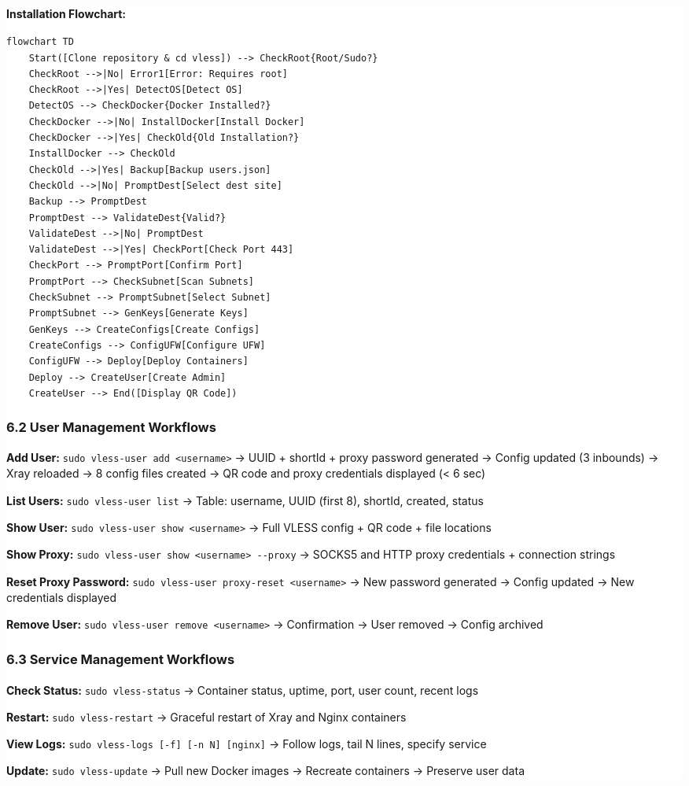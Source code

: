 **Installation Flowchart:**

```mermaid
flowchart TD
    Start([Clone repository & cd vless]) --> CheckRoot{Root/Sudo?}
    CheckRoot -->|No| Error1[Error: Requires root]
    CheckRoot -->|Yes| DetectOS[Detect OS]
    DetectOS --> CheckDocker{Docker Installed?}
    CheckDocker -->|No| InstallDocker[Install Docker]
    CheckDocker -->|Yes| CheckOld{Old Installation?}
    InstallDocker --> CheckOld
    CheckOld -->|Yes| Backup[Backup users.json]
    CheckOld -->|No| PromptDest[Select dest site]
    Backup --> PromptDest
    PromptDest --> ValidateDest{Valid?}
    ValidateDest -->|No| PromptDest
    ValidateDest -->|Yes| CheckPort[Check Port 443]
    CheckPort --> PromptPort[Confirm Port]
    PromptPort --> CheckSubnet[Scan Subnets]
    CheckSubnet --> PromptSubnet[Select Subnet]
    PromptSubnet --> GenKeys[Generate Keys]
    GenKeys --> CreateConfigs[Create Configs]
    CreateConfigs --> ConfigUFW[Configure UFW]
    ConfigUFW --> Deploy[Deploy Containers]
    Deploy --> CreateUser[Create Admin]
    CreateUser --> End([Display QR Code])
```

### 6.2 User Management Workflows

**Add User:** `sudo vless-user add <username>` → UUID + shortId + proxy password generated → Config updated (3 inbounds) → Xray reloaded → 8 config files created → QR code and proxy credentials displayed (< 6 sec)

**List Users:** `sudo vless-user list` → Table: username, UUID (first 8), shortId, created, status

**Show User:** `sudo vless-user show <username>` → Full VLESS config + QR code + file locations

**Show Proxy:** `sudo vless-user show <username> --proxy` → SOCKS5 and HTTP proxy credentials + connection strings

**Reset Proxy Password:** `sudo vless-user proxy-reset <username>` → New password generated → Config updated → New credentials displayed

**Remove User:** `sudo vless-user remove <username>` → Confirmation → User removed → Config archived

### 6.3 Service Management Workflows

**Check Status:** `sudo vless-status` → Container status, uptime, port, user count, recent logs

**Restart:** `sudo vless-restart` → Graceful restart of Xray and Nginx containers

**View Logs:** `sudo vless-logs [-f] [-n N] [nginx]` → Follow logs, tail N lines, specify service

**Update:** `sudo vless-update` → Pull new Docker images → Recreate containers → Preserve user data
